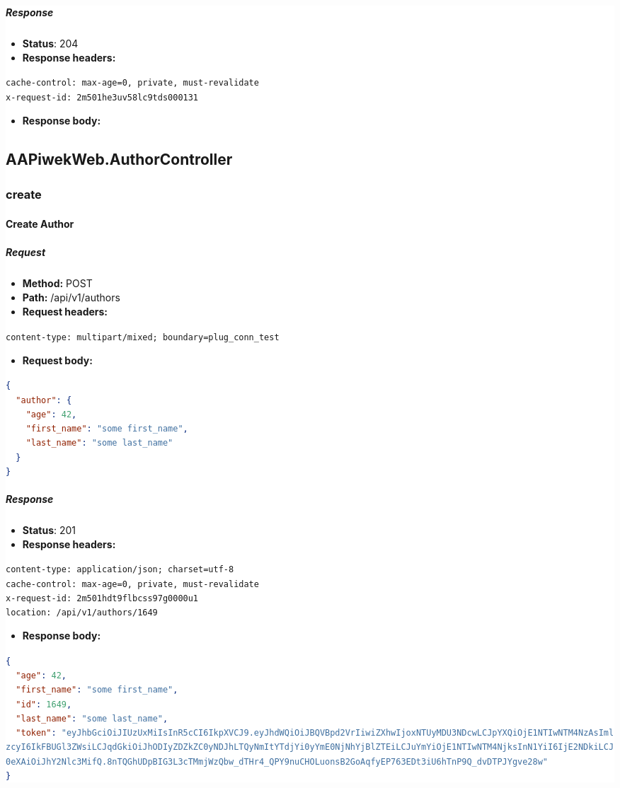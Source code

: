 ##### Response
* __Status__: 204
* __Response headers:__
```
cache-control: max-age=0, private, must-revalidate
x-request-id: 2m501he3uv58lc9tds000131
```
* __Response body:__
```json

```

## AAPiwekWeb.AuthorController
### <a id=aapiwekweb-authorcontroller-create></a>create
#### Create Author
##### Request
* __Method:__ POST
* __Path:__ /api/v1/authors
* __Request headers:__
```
content-type: multipart/mixed; boundary=plug_conn_test
```
* __Request body:__
```json
{
  "author": {
    "age": 42,
    "first_name": "some first_name",
    "last_name": "some last_name"
  }
}
```

##### Response
* __Status__: 201
* __Response headers:__
```
content-type: application/json; charset=utf-8
cache-control: max-age=0, private, must-revalidate
x-request-id: 2m501hdt9flbcss97g0000u1
location: /api/v1/authors/1649
```
* __Response body:__
```json
{
  "age": 42,
  "first_name": "some first_name",
  "id": 1649,
  "last_name": "some last_name",
  "token": "eyJhbGciOiJIUzUxMiIsInR5cCI6IkpXVCJ9.eyJhdWQiOiJBQVBpd2VrIiwiZXhwIjoxNTUyMDU3NDcwLCJpYXQiOjE1NTIwNTM4NzAsImlzcyI6IkFBUGl3ZWsiLCJqdGkiOiJhODIyZDZkZC0yNDJhLTQyNmItYTdjYi0yYmE0NjNhYjBlZTEiLCJuYmYiOjE1NTIwNTM4NjksInN1YiI6IjE2NDkiLCJ0eXAiOiJhY2Nlc3MifQ.8nTQGhUDpBIG3L3cTMmjWzQbw_dTHr4_QPY9nuCHOLuonsB2GoAqfyEP763EDt3iU6hTnP9Q_dvDTPJYgve28w"
}
```
